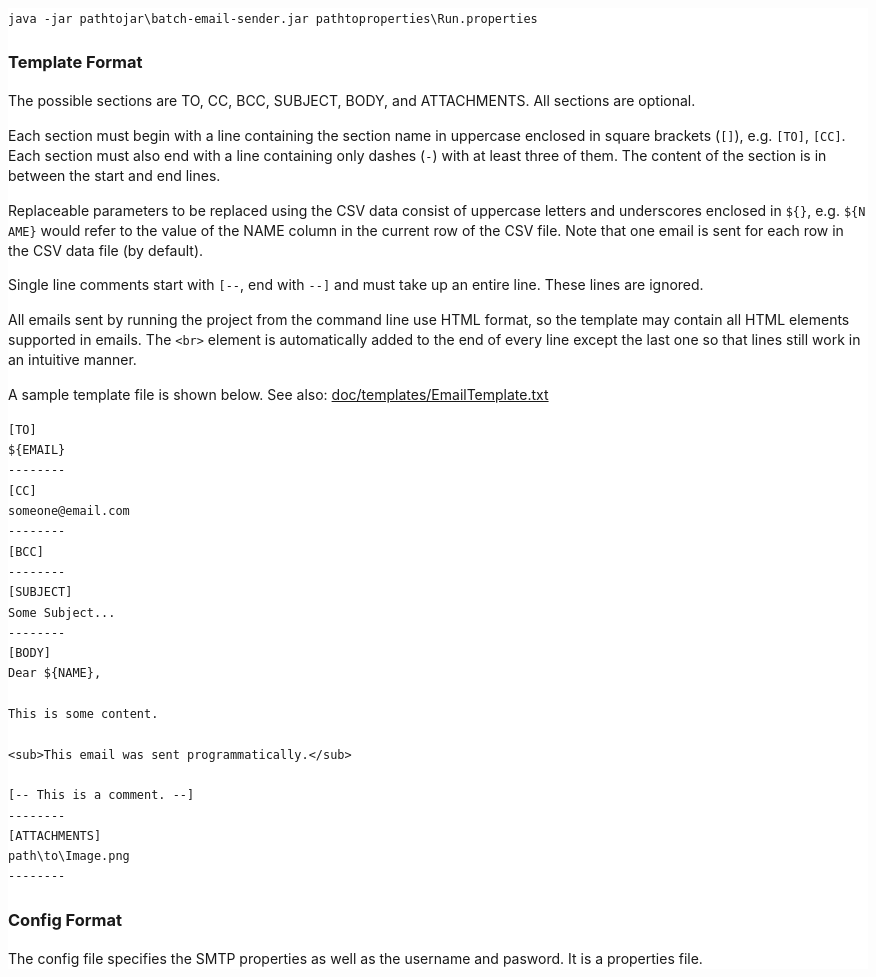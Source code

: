 ```console
java -jar pathtojar\batch-email-sender.jar pathtoproperties\Run.properties
```

### Template Format
The possible sections are TO, CC, BCC, SUBJECT, BODY, and ATTACHMENTS. All sections are optional. 

Each section must begin with a line containing the section name in uppercase enclosed in square brackets (`[]`), e.g. `[TO]`, `[CC]`. Each section must also end with a line containing only dashes (`-`) with at least three of them. The content of the section is in between the start and end lines. 

Replaceable parameters to be replaced using the CSV data consist of uppercase letters and underscores enclosed in `${}`, e.g. `${NAME}` would refer to the value of the NAME column in the current row of the CSV file. Note that one email is sent for each row in the CSV data file (by default). 

Single line comments start with `[--`, end with `--]` and must take up an entire line. These lines are ignored.

All emails sent by running the project from the command line use HTML format, so the template may contain all HTML elements supported in emails. The `<br>` element is automatically added to the end of every line except the last one so that lines still work in an intuitive manner.

A sample template file is shown below. See also: [doc/templates/EmailTemplate.txt](doc/templates/EmailTemplate.txt)

```
[TO]
${EMAIL}
--------
[CC]
someone@email.com
--------
[BCC]
--------
[SUBJECT]
Some Subject...
--------
[BODY]
Dear ${NAME},

This is some content.

<sub>This email was sent programmatically.</sub>

[-- This is a comment. --]
--------
[ATTACHMENTS]
path\to\Image.png
--------
```

### Config Format
The config file specifies the SMTP properties as well as the username and pasword. It is a properties file.
